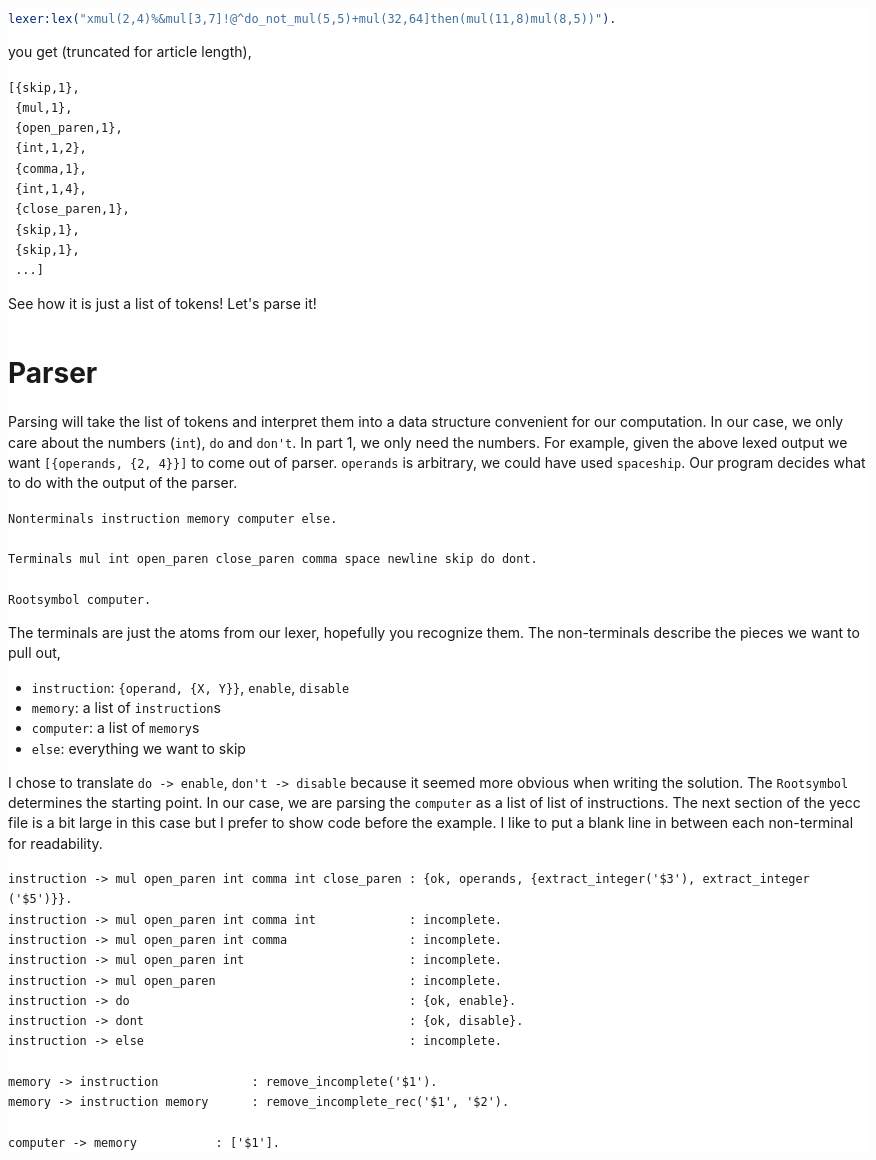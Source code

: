 ```erlang
lexer:lex("xmul(2,4)%&mul[3,7]!@^do_not_mul(5,5)+mul(32,64]then(mul(11,8)mul(8,5))").
```

you get (truncated for article length),

```
[{skip,1},
 {mul,1},
 {open_paren,1},
 {int,1,2},
 {comma,1},
 {int,1,4},
 {close_paren,1},
 {skip,1},
 {skip,1},
 ...]
```

See how it is just a list of tokens! Let's parse it!

# Parser

Parsing will take the list of tokens and interpret them into a data structure
convenient for our computation. In our case, we only care about the numbers
(`int`), `do` and `don't`. In part 1, we only need the numbers. For example,
given the above lexed output we want `[{operands, {2, 4}}]` to come out of
parser. `operands` is arbitrary, we could have used `spaceship`. Our program
decides what to do with the output of the parser.

```
Nonterminals instruction memory computer else.

Terminals mul int open_paren close_paren comma space newline skip do dont.

Rootsymbol computer.
```

The terminals are just the atoms from our lexer, hopefully you recognize them.
The non-terminals describe the pieces we want to pull out,

- `instruction`: `{operand, {X, Y}}`, `enable`, `disable`
- `memory`: a list of `instruction`s
- `computer`: a list of `memory`s
- `else`: everything we want to skip

I chose to translate `do -> enable`, `don't -> disable` because it seemed
more obvious when writing the solution. The `Rootsymbol` determines the
starting point. In our case, we are parsing the `computer` as a list of list
of instructions. The next section of the yecc file is a bit large in this case
but I prefer to show code before the example. I like to put a blank line in
between each non-terminal for readability.

```
instruction -> mul open_paren int comma int close_paren : {ok, operands, {extract_integer('$3'), extract_integer('$5')}}.
instruction -> mul open_paren int comma int             : incomplete.
instruction -> mul open_paren int comma                 : incomplete.
instruction -> mul open_paren int                       : incomplete.
instruction -> mul open_paren                           : incomplete.
instruction -> do                                       : {ok, enable}.
instruction -> dont                                     : {ok, disable}.
instruction -> else                                     : incomplete.

memory -> instruction             : remove_incomplete('$1').
memory -> instruction memory      : remove_incomplete_rec('$1', '$2').

computer -> memory           : ['$1'].
```

[aoc]: https://adventofcode.com
[leex]: https://www.erlang.org/doc/apps/parsetools/leex.html
[yecc]: https://www.erlang.org/doc/apps/parsetools/yecc.html
[rebar3]: https://rebar3.org
[bluesky]: https://bsky.app/profile/chiroptical.dev
[day3]: https://adventofcode.com/2024/day/3
[leex-regex]: https://www.erlang.org/doc/apps/parsetools/leex.html#module-regular-expressions
[2023-day-1]: https://adventofcode.com/2023/day/1